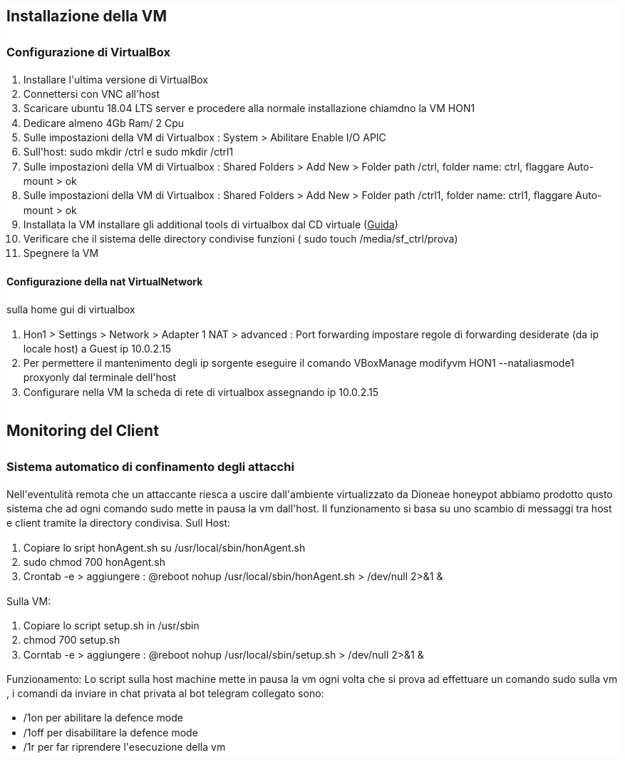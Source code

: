 
## Installazione della VM
 ### Configurazione di VirtualBox
 1. Installare l'ultima versione di VirtualBox 
 2. Connettersi con VNC all'host
 3. Scaricare ubuntu 18.04 LTS server e procedere alla normale installazione chiamdno la VM HON1
 4. Dedicare almeno 4Gb Ram/ 2 Cpu
 5. Sulle impostazioni della VM di Virtualbox : System > Abilitare Enable I/O APIC
 6. Sull'host: sudo mkdir /ctrl   e   sudo mkdir /ctrl1 
 7.  Sulle impostazioni della VM di Virtualbox : Shared Folders > Add New > Folder path /ctrl, folder name: ctrl, flaggare Auto-mount > ok  
 8. Sulle impostazioni della VM di Virtualbox : Shared Folders > Add New > Folder path /ctrl1, folder name: ctrl1, flaggare Auto-mount > ok  
 9. Installata la VM installare gli additional tools di virtualbox dal CD virtuale ([Guida](https://www.techrepublic.com/article/how-to-install-virtualbox-guest-additions-on-a-gui-less-ubuntu-server-host/))
 10. Verificare che il sistema delle directory condivise funzioni ( sudo touch /media/sf_ctrl/prova)
 11. Spegnere la VM
 #### Configurazione  della nat VirtualNetwork
 sulla home gui di virtualbox 
 1. Hon1 > Settings > Network > Adapter 1 NAT > advanced : Port forwarding impostare regole di forwarding desiderate (da ip locale host) a Guest ip 10.0.2.15
 2. Per permettere il mantenimento degli ip sorgente eseguire il comando VBoxManage modifyvm HON1 --nataliasmode1 proxyonly dal terminale dell'host
 3. Configurare nella VM la scheda di rete di virtualbox  assegnando ip 10.0.2.15 


## Monitoring del Client
### Sistema automatico di confinamento degli attacchi
Nell'eventulità remota che un attaccante riesca a uscire dall'ambiente virtualizzato da Dioneae honeypot abbiamo prodotto qusto sistema che ad ogni comando sudo mette in pausa la vm dall'host. Il funzionamento si basa su uno scambio di messaggi tra host e client tramite la directory condivisa.
Sull Host:
 1. Copiare lo sript honAgent.sh su /usr/local/sbin/honAgent.sh
 2. sudo chmod 700 honAgent.sh 
 3. Crontab -e  > aggiungere : 
  @reboot nohup /usr/local/sbin/honAgent.sh > /dev/null 2>&1 &

Sulla VM:
1. Copiare lo script setup.sh in /usr/sbin 
2. chmod 700 setup.sh 
3. Corntab -e > aggiungere : 
	@reboot nohup /usr/local/sbin/setup.sh > /dev/null 2>&1 &

Funzionamento: Lo script sulla host machine mette in pausa la vm ogni volta che si prova ad effettuare un comando sudo sulla vm , i comandi da inviare in chat privata al bot telegram collegato sono:

- /1on per abilitare la defence mode 
- /1off per disabilitare la defence mode
- /1r per far riprendere l'esecuzione della vm

